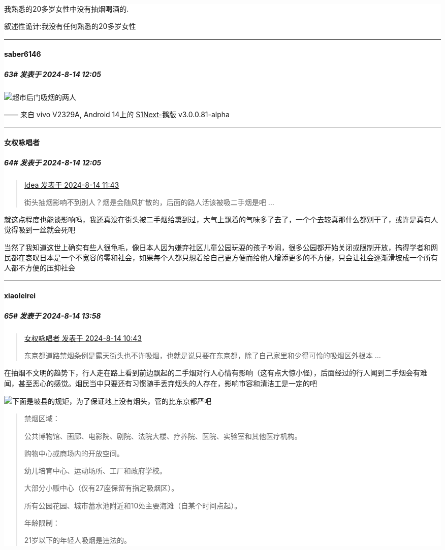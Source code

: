 我熟悉的20多岁女性中没有抽烟喝酒的.

叙述性诡计:我没有任何熟悉的20多岁女性


*****

####  saber6146  
##### 63#       发表于 2024-8-14 12:05

<img src="https://static.saraba1st.com/image/smiley/face2017/029.png" referrerpolicy="no-referrer">超市后门吸烟的两人

—— 来自 vivo V2329A, Android 14上的 [S1Next-鹅版](https://github.com/ykrank/S1-Next/releases) v3.0.0.81-alpha

*****

####  女权咏唱者  
##### 64#       发表于 2024-8-14 12:05

<blockquote><a href="httphttps://bbs.saraba1st.com/2b/forum.php?mod=redirect&amp;goto=findpost&amp;pid=65890118&amp;ptid=2194999" target="_blank">Idea 发表于 2024-8-14 11:43</a>

街头抽烟影响不到别人？烟是会随风扩散的，后面的路人活该被吸二手烟是吧 ...</blockquote>
就这点程度也能谈影响吗，我还真没在街头被二手烟给熏到过，大气上飘着的气味多了去了，一个个去较真那什么都别干了，或许是真有人觉得吸到一丝就会死吧

当然了我知道这世上确实有些人很龟毛，像日本人因为嫌弃社区儿童公园玩耍的孩子吵闹，很多公园都开始关闭或限制开放，搞得学者和网民都在哀叹日本是一个不宽容的零和社会，如果每个人都只想着给自己更方便而给他人增添更多的不方便，只会让社会逐渐滑坡成一个所有人都不方便的压抑社会


*****

####  xiaoleirei  
##### 65#       发表于 2024-8-14 13:58

<blockquote><a href="httphttps://bbs.saraba1st.com/2b/forum.php?mod=redirect&amp;goto=findpost&amp;pid=65889339&amp;ptid=2194999" target="_blank">女权咏唱者 发表于 2024-8-14 10:43</a>

东京都道路禁烟条例是露天街头也不许吸烟，也就是说只要在东京都，除了自己家里和少得可怜的吸烟区外根本 ...</blockquote>
在抽烟不文明的趋势下，行人走在路上看到前边飘起的二手烟对行人心情有影响（这有点大惊小怪），后面经过的行人闻到二手烟会有难闻，甚至恶心的感觉。烟民当中只要还有习惯随手丢弃烟头的人存在，影响市容和清洁工是一定的吧

<img src="https://static.saraba1st.com/image/smiley/face2017/002.png" referrerpolicy="no-referrer">下面是坡县的规矩，为了保证地上没有烟头，管的比东京都严吧
 <blockquote>禁烟区域：

公共博物馆、画廊、电影院、剧院、法院大楼、疗养院、医院、实验室和其他医疗机构。

购物中心或商场内的开放空间。

幼儿培育中心、运动场所、工厂和政府学校。

大部分小贩中心（仅有27座保留有指定吸烟区）。

所有公园花园、城市蓄水池附近和10处主要海滩（自某个时间点起）。

年龄限制：

21岁以下的年轻人吸烟是违法的。
